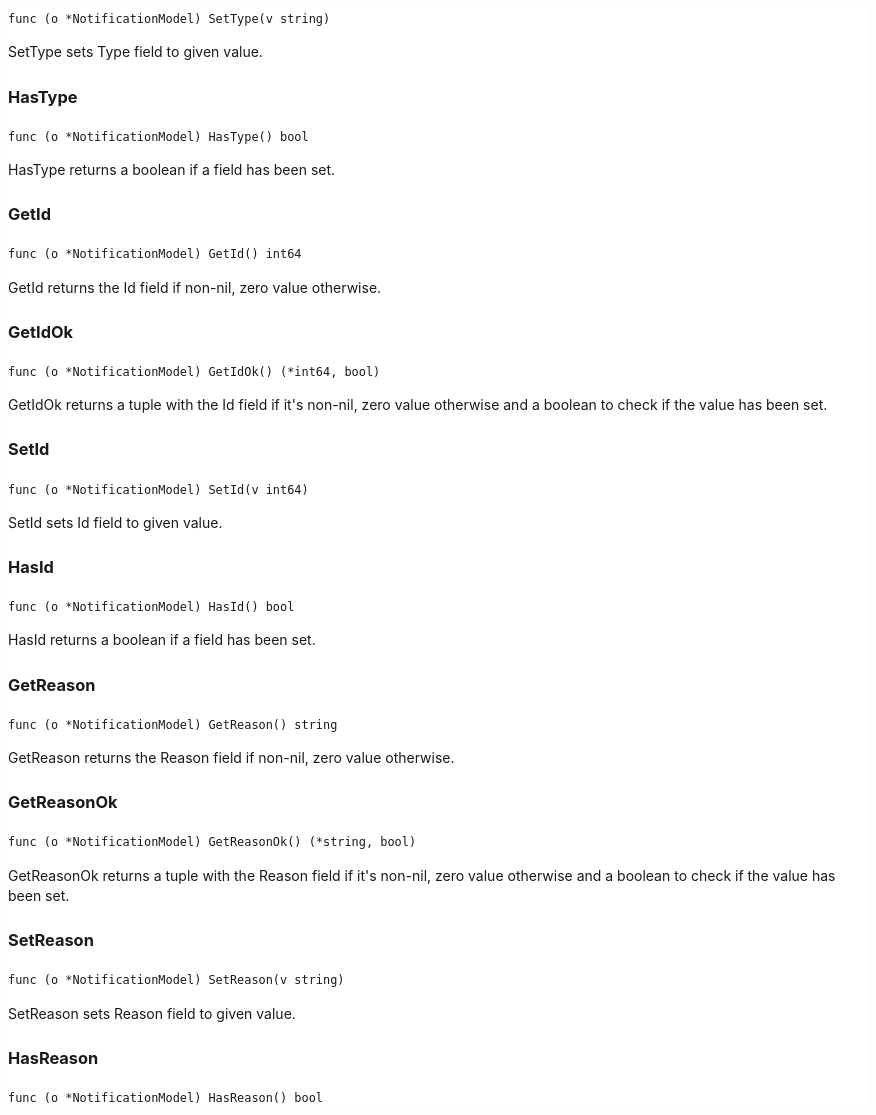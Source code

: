 `func (o *NotificationModel) SetType(v string)`

SetType sets Type field to given value.

### HasType

`func (o *NotificationModel) HasType() bool`

HasType returns a boolean if a field has been set.

### GetId

`func (o *NotificationModel) GetId() int64`

GetId returns the Id field if non-nil, zero value otherwise.

### GetIdOk

`func (o *NotificationModel) GetIdOk() (*int64, bool)`

GetIdOk returns a tuple with the Id field if it's non-nil, zero value otherwise
and a boolean to check if the value has been set.

### SetId

`func (o *NotificationModel) SetId(v int64)`

SetId sets Id field to given value.

### HasId

`func (o *NotificationModel) HasId() bool`

HasId returns a boolean if a field has been set.

### GetReason

`func (o *NotificationModel) GetReason() string`

GetReason returns the Reason field if non-nil, zero value otherwise.

### GetReasonOk

`func (o *NotificationModel) GetReasonOk() (*string, bool)`

GetReasonOk returns a tuple with the Reason field if it's non-nil, zero value otherwise
and a boolean to check if the value has been set.

### SetReason

`func (o *NotificationModel) SetReason(v string)`

SetReason sets Reason field to given value.

### HasReason

`func (o *NotificationModel) HasReason() bool`
